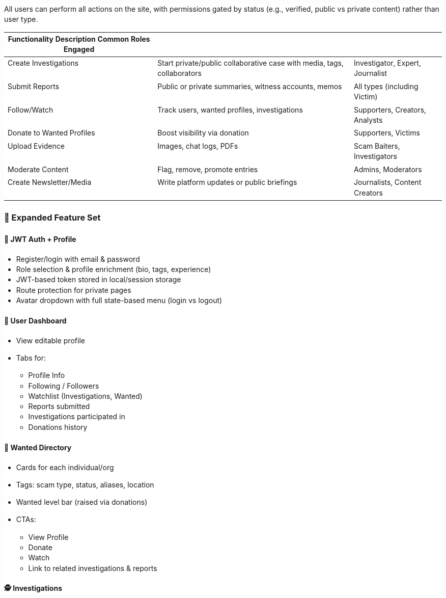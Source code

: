 All users can perform all actions on the site, with permissions gated by status (e.g., verified, public vs private content) rather than user type.

| Functionality Description Common Roles Engaged |                                                                         |                                  |
| ---------------------------------------------- | ----------------------------------------------------------------------- | -------------------------------- |
| Create Investigations                          | Start private/public collaborative case with media, tags, collaborators | Investigator, Expert, Journalist |
| Submit Reports                                 | Public or private summaries, witness accounts, memos                    | All types (including Victim)     |
| Follow/Watch                                   | Track users, wanted profiles, investigations                            | Supporters, Creators, Analysts   |
| Donate to Wanted Profiles                      | Boost visibility via donation                                           | Supporters, Victims              |
| Upload Evidence                                | Images, chat logs, PDFs                                                 | Scam Baiters, Investigators      |
| Moderate Content                               | Flag, remove, promote entries                                           | Admins, Moderators               |
| Create Newsletter/Media                        | Write platform updates or public briefings                              | Journalists, Content Creators    |

### 🧩 Expanded Feature Set

#### 🔐 JWT Auth + Profile

* Register/login with email & password
* Role selection & profile enrichment (bio, tags, experience)
* JWT-based token stored in local/session storage
* Route protection for private pages
* Avatar dropdown with full state-based menu (login vs logout)

#### 👤 User Dashboard

* View editable profile
* Tabs for:

  * Profile Info
  * Following / Followers
  * Watchlist (Investigations, Wanted)
  * Reports submitted
  * Investigations participated in
  * Donations history

#### 📇 Wanted Directory

* Cards for each individual/org
* Tags: scam type, status, aliases, location
* Wanted level bar (raised via donations)
* CTAs:

  * View Profile
  * Donate
  * Watch
  * Link to related investigations & reports

#### 🕵️ Investigations
